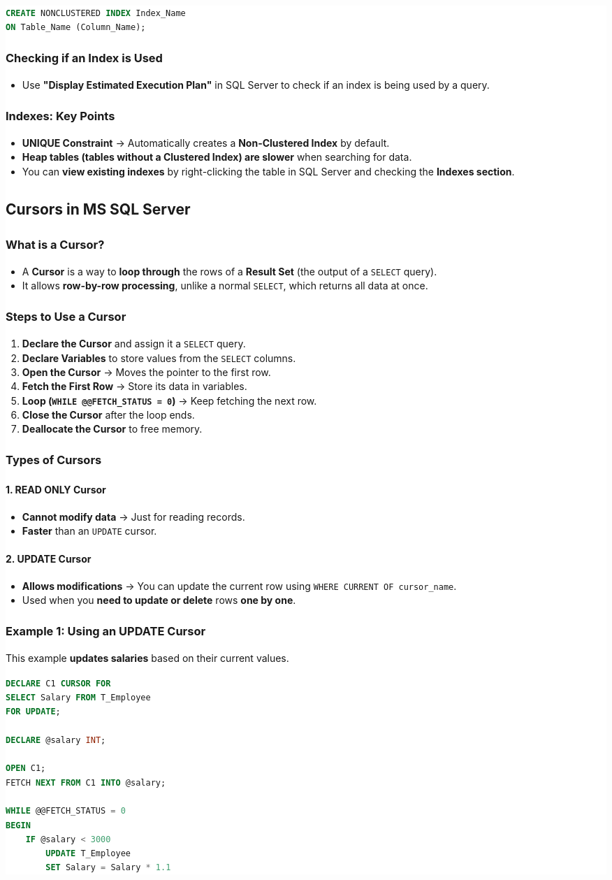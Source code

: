 ```sql
CREATE NONCLUSTERED INDEX Index_Name
ON Table_Name (Column_Name);
```

### Checking if an Index is Used

- Use **"Display Estimated Execution Plan"** in SQL Server to check if an index is being used by a query.

### Indexes: Key Points

- **UNIQUE Constraint** → Automatically creates a **Non-Clustered Index** by default.
- **Heap tables (tables without a Clustered Index) are slower** when searching for data.
- You can **view existing indexes** by right-clicking the table in SQL Server and checking the **Indexes section**.

## Cursors in MS SQL Server

### What is a Cursor?

- A **Cursor** is a way to **loop through** the rows of a **Result Set** (the output of a `SELECT` query).
- It allows **row-by-row processing**, unlike a normal `SELECT`, which returns all data at once.

### Steps to Use a Cursor

1. **Declare the Cursor** and assign it a `SELECT` query.
2. **Declare Variables** to store values from the `SELECT` columns.
3. **Open the Cursor** → Moves the pointer to the first row.
4. **Fetch the First Row** → Store its data in variables.
5. **Loop (`WHILE @@FETCH_STATUS = 0`)** → Keep fetching the next row.
6. **Close the Cursor** after the loop ends.
7. **Deallocate the Cursor** to free memory.

### Types of Cursors

#### 1. READ ONLY Cursor

- **Cannot modify data** → Just for reading records.
- **Faster** than an `UPDATE` cursor.

#### 2. UPDATE Cursor

- **Allows modifications** → You can update the current row using `WHERE CURRENT OF cursor_name`.
- Used when you **need to update or delete** rows **one by one**.

### Example 1: Using an UPDATE Cursor

This example **updates salaries** based on their current values.

```sql
DECLARE C1 CURSOR FOR
SELECT Salary FROM T_Employee
FOR UPDATE;

DECLARE @salary INT;

OPEN C1;
FETCH NEXT FROM C1 INTO @salary;

WHILE @@FETCH_STATUS = 0
BEGIN
    IF @salary < 3000
        UPDATE T_Employee
        SET Salary = Salary * 1.1
```